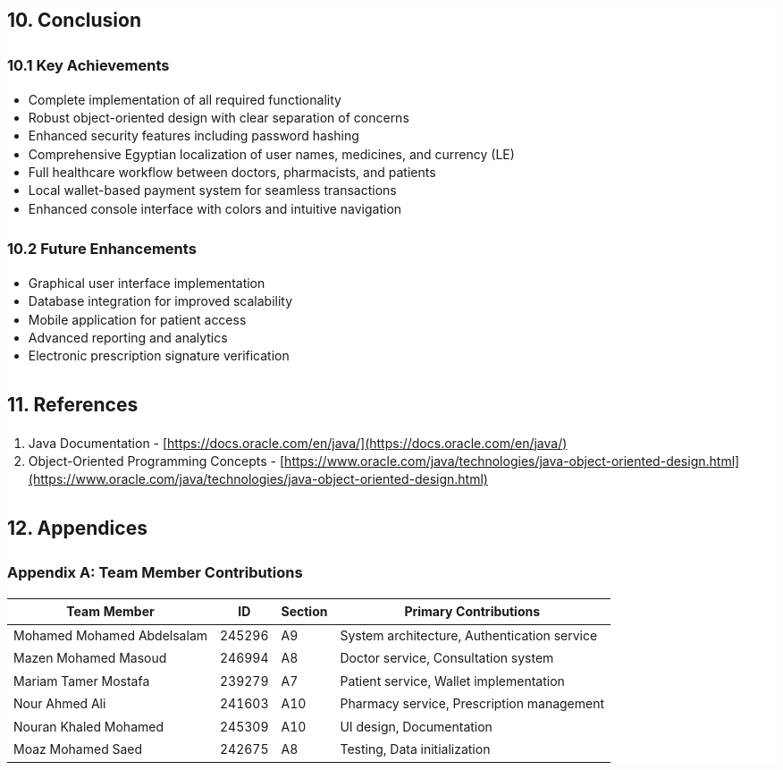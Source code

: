 ## 10. Conclusion

### 10.1 Key Achievements
- Complete implementation of all required functionality
- Robust object-oriented design with clear separation of concerns
- Enhanced security features including password hashing
- Comprehensive Egyptian localization of user names, medicines, and currency (LE)
- Full healthcare workflow between doctors, pharmacists, and patients
- Local wallet-based payment system for seamless transactions
- Enhanced console interface with colors and intuitive navigation

### 10.2 Future Enhancements
- Graphical user interface implementation
- Database integration for improved scalability
- Mobile application for patient access
- Advanced reporting and analytics
- Electronic prescription signature verification

## 11. References

1. Java Documentation - [https://docs.oracle.com/en/java/](https://docs.oracle.com/en/java/)
2. Object-Oriented Programming Concepts - [https://www.oracle.com/java/technologies/java-object-oriented-design.html](https://www.oracle.com/java/technologies/java-object-oriented-design.html)

## 12. Appendices

### Appendix A: Team Member Contributions

| Team Member | ID | Section | Primary Contributions |
|-------------|----|---------|-----------------------|
| Mohamed Mohamed Abdelsalam | 245296 | A9 | System architecture, Authentication service |
| Mazen Mohamed Masoud | 246994 | A8 | Doctor service, Consultation system |
| Mariam Tamer Mostafa | 239279 | A7 | Patient service, Wallet implementation |
| Nour Ahmed Ali | 241603 | A10 | Pharmacy service, Prescription management |
| Nouran Khaled Mohamed | 245309 | A10 | UI design, Documentation |
| Moaz Mohamed Saed | 242675 | A8 | Testing, Data initialization |